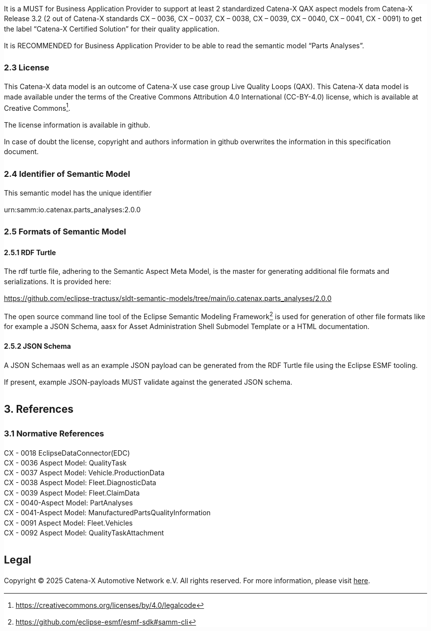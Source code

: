 It is a MUST for Business Application Provider to support at least 2 standardized Catena-X QAX aspect models from Catena-X Release 3.2 (2 out of Catena-X standards CX – 0036, CX – 0037, CX – 0038, CX – 0039, CX – 0040, CX – 0041, CX - 0091) to get the label “Catena-X Certified Solution” for their quality application.

It is RECOMMENDED for Business Application Provider to be able to read the semantic model “Parts Analyses”.

### 2.3 License

This Catena-X data model is an outcome of Catena-X use case group Live
Quality Loops (QAX). This Catena-X data model is made available under
the terms of the Creative Commons Attribution 4.0 International
(CC-BY-4.0) license, which is available at Creative Commons[^4].

The license information is available in github.

In case of doubt the license, copyright and authors information in
github overwrites the information in this specification document.

### 2.4 Identifier of Semantic Model

This semantic model has the unique identifier

urn:samm:io.catenax.parts_analyses:2.0.0

### 2.5 Formats of Semantic Model

#### 2.5.1 RDF Turtle

The rdf turtle file, adhering to the Semantic Aspect Meta Model, is the master for generating additional file formats and serializations. It is provided here:

https://github.com/eclipse-tractusx/sldt-semantic-models/tree/main/io.catenax.parts_analyses/2.0.0

The open source command line tool of the Eclipse Semantic Modeling
Framework[^5] is used for generation of other file formats like
for example a JSON Schema, aasx for Asset Administration Shell Submodel
Template or a HTML documentation.

#### 2.5.2 JSON Schema

A JSON Schemaas well as an example JSON payload can be generated from the RDF Turtle file using the
Eclipse ESMF tooling.

If present, example JSON-payloads MUST validate against the generated
JSON schema.

## 3. References

### 3.1 Normative References

CX - 0018 EclipseDataConnector(EDC)  
CX - 0036 Aspect Model: QualityTask  
CX - 0037 Aspect Model: Vehicle.ProductionData  
CX - 0038 Aspect Model: Fleet.DiagnosticData  
CX - 0039 Aspect Model: Fleet.ClaimData  
CX - 0040-Aspect Model: PartAnalyses  
CX - 0041-Aspect Model: ManufacturedPartsQualityInformation  
CX - 0091 Aspect Model: Fleet.Vehicles  
CX - 0092 Aspect Model: QualityTaskAttachment  

[^3]: https://parquet.apache.org/

[^4]: https://creativecommons.org/licenses/by/4.0/legalcode

[^5]: https://github.com/eclipse-esmf/esmf-sdk#samm-cli

## Legal

Copyright © 2025 Catena-X Automotive Network e.V. All rights reserved. For more information, please visit [here](/copyright).
